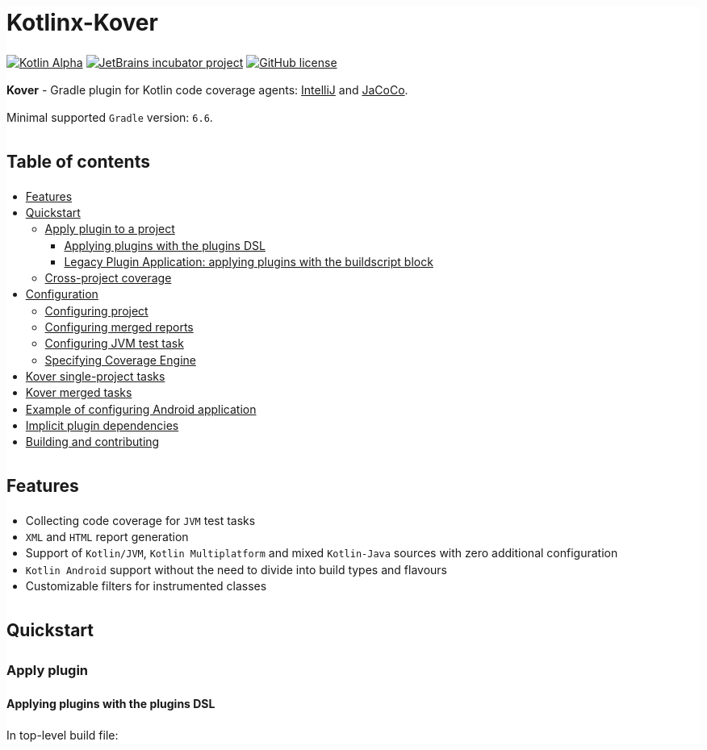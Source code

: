 # Kotlinx-Kover

[![Kotlin Alpha](https://kotl.in/badges/alpha.svg)](https://kotlinlang.org/docs/components-stability.html)
[![JetBrains incubator project](https://jb.gg/badges/incubator.svg)](https://confluence.jetbrains.com/display/ALL/JetBrains+on+GitHub)
[![GitHub license](https://img.shields.io/badge/license-Apache%20License%202.0-blue.svg?style=flat)](https://www.apache.org/licenses/LICENSE-2.0)

**Kover** - Gradle plugin for Kotlin code coverage agents: [IntelliJ](https://github.com/JetBrains/intellij-coverage)
and [JaCoCo](https://github.com/jacoco/jacoco).

Minimal supported `Gradle` version: `6.6`.

## Table of contents
- [Features](#features)
- [Quickstart](#quickstart)
  - [Apply plugin to a project](#apply-plugin)
    - [Applying plugins with the plugins DSL](#applying-plugins-with-the-plugins-dsl)
    - [Legacy Plugin Application: applying plugins with the buildscript block](#legacy-plugin-application-applying-plugins-with-the-buildscript-block)
  - [Cross-project coverage](#cross-project-coverage)
- [Configuration](#configuration)
  - [Configuring project](#configuring-project)
  - [Configuring merged reports](#configuring-merged-reports)
  - [Configuring JVM test task](#configuring-jvm-test-task)
  - [Specifying Coverage Engine](#specifying-coverage-engine)
- [Kover single-project tasks](#kover-single-project-tasks)
- [Kover merged tasks](#kover-merged-tasks)
- [Example of configuring Android application](#example-of-configuring-android-application) 
- [Implicit plugin dependencies](#implicit-plugin-dependencies)
- [Building and contributing](#building-and-contributing)

## Features

* Collecting code coverage for `JVM` test tasks
* `XML` and `HTML` report generation
* Support of `Kotlin/JVM`, `Kotlin Multiplatform` and mixed `Kotlin-Java` sources with zero additional configuration
* `Kotlin Android` support without the need to divide into build types and flavours
* Customizable filters for instrumented classes

## Quickstart
### Apply plugin
#### Applying plugins with the plugins DSL
In top-level build file:

